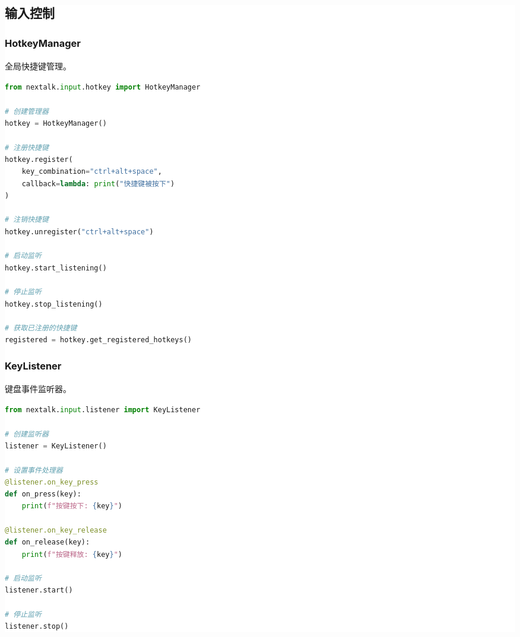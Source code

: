 ## 输入控制

### HotkeyManager

全局快捷键管理。

```python
from nextalk.input.hotkey import HotkeyManager

# 创建管理器
hotkey = HotkeyManager()

# 注册快捷键
hotkey.register(
    key_combination="ctrl+alt+space",
    callback=lambda: print("快捷键被按下")
)

# 注销快捷键
hotkey.unregister("ctrl+alt+space")

# 启动监听
hotkey.start_listening()

# 停止监听
hotkey.stop_listening()

# 获取已注册的快捷键
registered = hotkey.get_registered_hotkeys()
```

### KeyListener

键盘事件监听器。

```python
from nextalk.input.listener import KeyListener

# 创建监听器
listener = KeyListener()

# 设置事件处理器
@listener.on_key_press
def on_press(key):
    print(f"按键按下: {key}")

@listener.on_key_release
def on_release(key):
    print(f"按键释放: {key}")

# 启动监听
listener.start()

# 停止监听
listener.stop()
```
